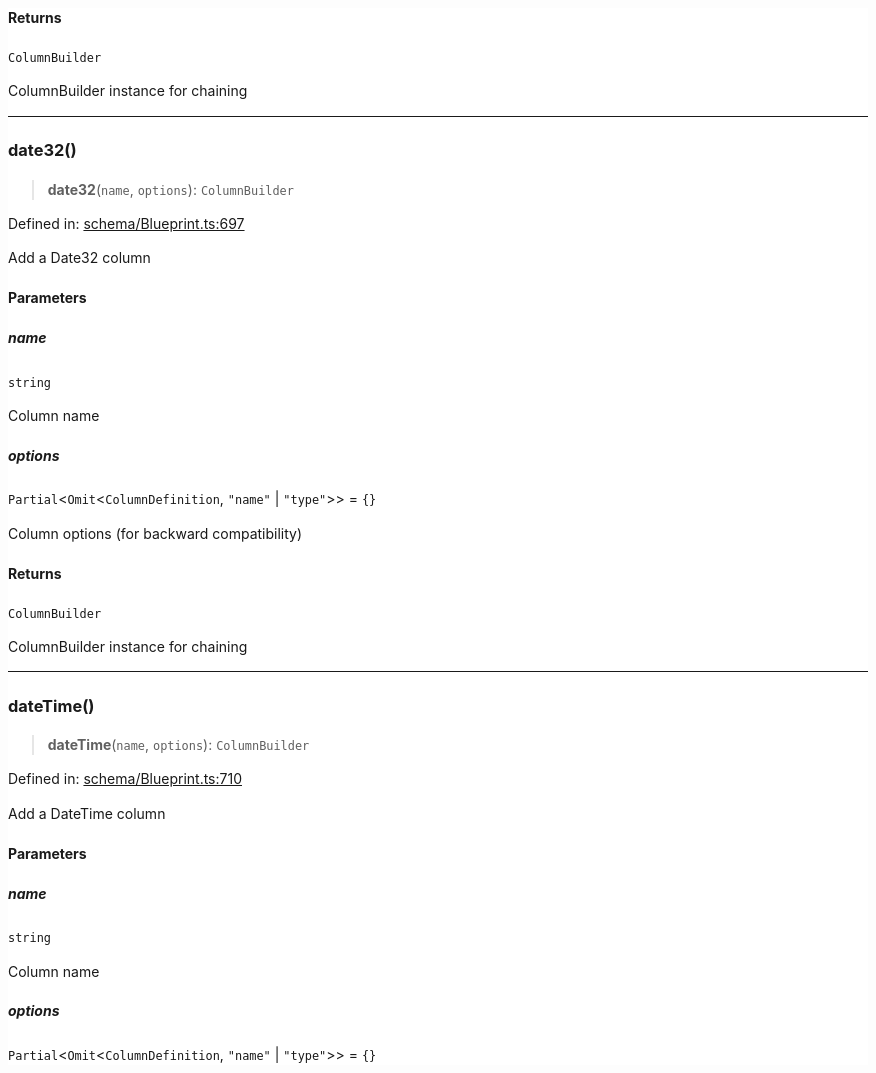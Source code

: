 #### Returns

`ColumnBuilder`

ColumnBuilder instance for chaining

***

### date32()

> **date32**(`name`, `options`): `ColumnBuilder`

Defined in: [schema/Blueprint.ts:697](https://github.com/iarayan/ch-orm/blob/main/src/schema/Blueprint.ts#L697)

Add a Date32 column

#### Parameters

##### name

`string`

Column name

##### options

`Partial`\<`Omit`\<`ColumnDefinition`, `"name"` \| `"type"`\>\> = `{}`

Column options (for backward compatibility)

#### Returns

`ColumnBuilder`

ColumnBuilder instance for chaining

***

### dateTime()

> **dateTime**(`name`, `options`): `ColumnBuilder`

Defined in: [schema/Blueprint.ts:710](https://github.com/iarayan/ch-orm/blob/main/src/schema/Blueprint.ts#L710)

Add a DateTime column

#### Parameters

##### name

`string`

Column name

##### options

`Partial`\<`Omit`\<`ColumnDefinition`, `"name"` \| `"type"`\>\> = `{}`
